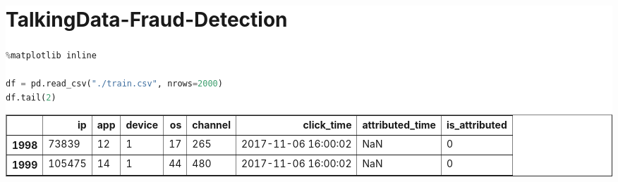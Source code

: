 
# TalkingData-Fraud-Detection


```python
%matplotlib inline

df = pd.read_csv("./train.csv", nrows=2000)
df.tail(2)
```
<div>
<table border="1" class="dataframe">
  <thead>
    <tr style="text-align: right;">
      <th></th>
      <th>ip</th>
      <th>app</th>
      <th>device</th>
      <th>os</th>
      <th>channel</th>
      <th>click_time</th>
      <th>attributed_time</th>
      <th>is_attributed</th>
    </tr>
  </thead>
  <tbody>
    <tr>
      <th>1998</th>
      <td>73839</td>
      <td>12</td>
      <td>1</td>
      <td>17</td>
      <td>265</td>
      <td>2017-11-06 16:00:02</td>
      <td>NaN</td>
      <td>0</td>
    </tr>
    <tr>
      <th>1999</th>
      <td>105475</td>
      <td>14</td>
      <td>1</td>
      <td>44</td>
      <td>480</td>
      <td>2017-11-06 16:00:02</td>
      <td>NaN</td>
      <td>0</td>
    </tr>
  </tbody>
</table>
</div>
